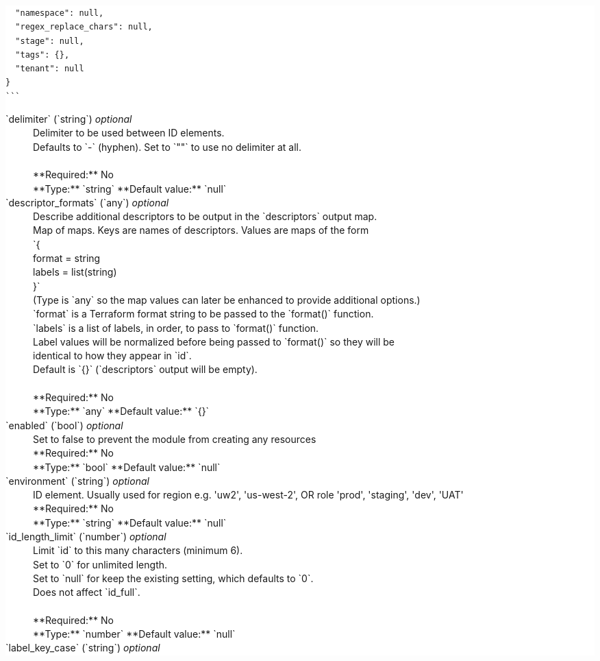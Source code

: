      "namespace": null,
      "regex_replace_chars": null,
      "stage": null,
      "tags": {},
      "tenant": null
    }
    ```
    
  </dd>
  <dt>`delimiter` (`string`) <i>optional</i></dt>
  <dd>
    Delimiter to be used between ID elements.<br/>
    Defaults to `-` (hyphen). Set to `""` to use no delimiter at all.<br/>
    <br/>
    **Required:** No<br/>
    **Type:** `string`
    **Default value:** `null`
  </dd>
  <dt>`descriptor_formats` (`any`) <i>optional</i></dt>
  <dd>
    Describe additional descriptors to be output in the `descriptors` output map.<br/>
    Map of maps. Keys are names of descriptors. Values are maps of the form<br/>
    `{<br/>
       format = string<br/>
       labels = list(string)<br/>
    }`<br/>
    (Type is `any` so the map values can later be enhanced to provide additional options.)<br/>
    `format` is a Terraform format string to be passed to the `format()` function.<br/>
    `labels` is a list of labels, in order, to pass to `format()` function.<br/>
    Label values will be normalized before being passed to `format()` so they will be<br/>
    identical to how they appear in `id`.<br/>
    Default is `{}` (`descriptors` output will be empty).<br/>
    <br/>
    **Required:** No<br/>
    **Type:** `any`
    **Default value:** `{}`
  </dd>
  <dt>`enabled` (`bool`) <i>optional</i></dt>
  <dd>
    Set to false to prevent the module from creating any resources<br/>
    **Required:** No<br/>
    **Type:** `bool`
    **Default value:** `null`
  </dd>
  <dt>`environment` (`string`) <i>optional</i></dt>
  <dd>
    ID element. Usually used for region e.g. 'uw2', 'us-west-2', OR role 'prod', 'staging', 'dev', 'UAT'<br/>
    **Required:** No<br/>
    **Type:** `string`
    **Default value:** `null`
  </dd>
  <dt>`id_length_limit` (`number`) <i>optional</i></dt>
  <dd>
    Limit `id` to this many characters (minimum 6).<br/>
    Set to `0` for unlimited length.<br/>
    Set to `null` for keep the existing setting, which defaults to `0`.<br/>
    Does not affect `id_full`.<br/>
    <br/>
    **Required:** No<br/>
    **Type:** `number`
    **Default value:** `null`
  </dd>
  <dt>`label_key_case` (`string`) <i>optional</i></dt>